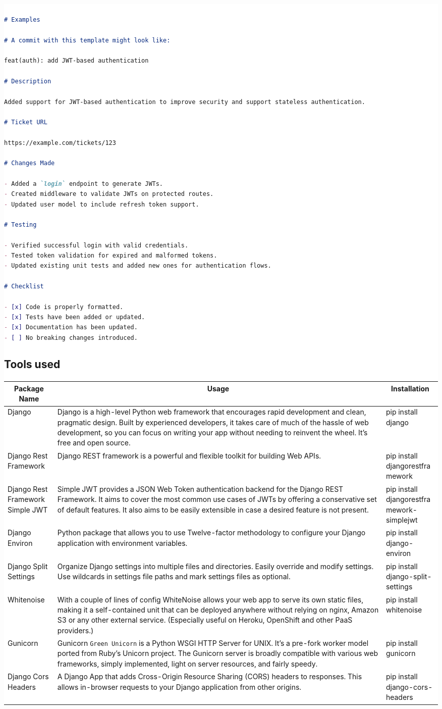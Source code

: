 ```markdown

# Examples

# A commit with this template might look like:

feat(auth): add JWT-based authentication

# Description

Added support for JWT-based authentication to improve security and support stateless authentication.

# Ticket URL

https://example.com/tickets/123

# Changes Made

- Added a `login` endpoint to generate JWTs.
- Created middleware to validate JWTs on protected routes.
- Updated user model to include refresh token support.

# Testing

- Verified successful login with valid credentials.
- Tested token validation for expired and malformed tokens.
- Updated existing unit tests and added new ones for authentication flows.

# Checklist

- [x] Code is properly formatted.
- [x] Tests have been added or updated.
- [x] Documentation has been updated.
- [ ] No breaking changes introduced.
```

## Tools used

| Package Name                     | Usage                                                                                                                                                                                                                                                                                                                                                                                                                       | Installation                              |
| -------------------------------- | --------------------------------------------------------------------------------------------------------------------------------------------------------------------------------------------------------------------------------------------------------------------------------------------------------------------------------------------------------------------------------------------------------------------------- | ----------------------------------------- |
| Django                           | Django is a high-level Python web framework that encourages rapid development and clean, pragmatic design. Built by experienced developers, it takes care of much of the hassle of web development, so you can focus on writing your app without needing to reinvent the wheel. It’s free and open source.                                                                                                                  | pip install django                        |
| Django Rest Framework            | Django REST framework is a powerful and flexible toolkit for building Web APIs.                                                                                                                                                                                                                                                                                                                                             | pip install djangorestframework           |
| Django Rest Framework Simple JWT | Simple JWT provides a JSON Web Token authentication backend for the Django REST Framework. It aims to cover the most common use cases of JWTs by offering a conservative set of default features. It also aims to be easily extensible in case a desired feature is not present.                                                                                                                                            | pip install djangorestframework-simplejwt |
| Django Environ                   | Python package that allows you to use Twelve-factor methodology to configure your Django application with environment variables.                                                                                                                                                                                                                                                                                            | pip install django-environ                |
| Django Split Settings            | Organize Django settings into multiple files and directories. Easily override and modify settings. Use wildcards in settings file paths and mark settings files as optional.                                                                                                                                                                                                                                                | pip install django-split-settings         |
| Whitenoise                       | With a couple of lines of config WhiteNoise allows your web app to serve its own static files, making it a self-contained unit that can be deployed anywhere without relying on nginx, Amazon S3 or any other external service. (Especially useful on Heroku, OpenShift and other PaaS providers.)                                                                                                                          | pip install whitenoise                    |
| Gunicorn                         | Gunicorn `Green Unicorn` is a Python WSGI HTTP Server for UNIX. It’s a pre-fork worker model ported from Ruby’s Unicorn project. The Gunicorn server is broadly compatible with various web frameworks, simply implemented, light on server resources, and fairly speedy.                                                                                                                                                   | pip install gunicorn                      |
| Django Cors Headers              | A Django App that adds Cross-Origin Resource Sharing (CORS) headers to responses. This allows in-browser requests to your Django application from other origins.                                                                                                                                                                                                                                                            | pip install django-cors-headers           |